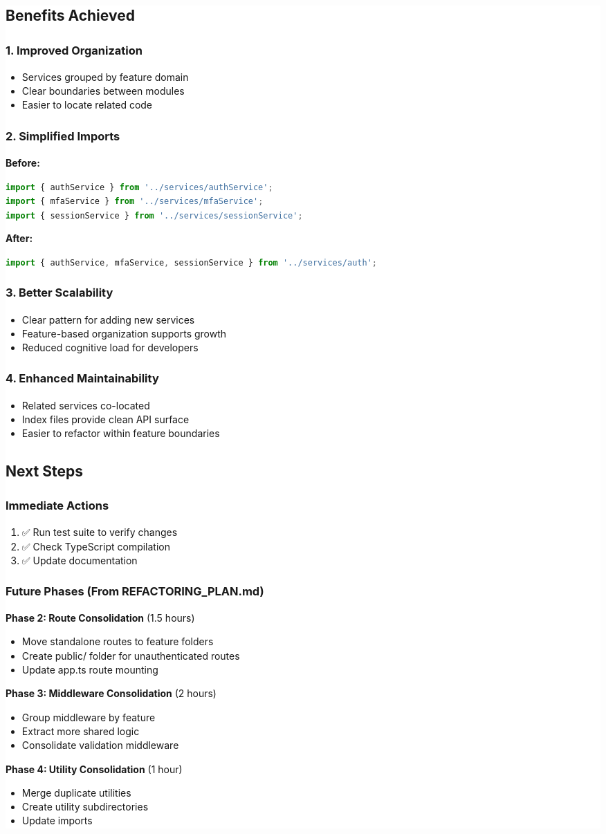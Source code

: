 ## Benefits Achieved

### 1. Improved Organization
- Services grouped by feature domain
- Clear boundaries between modules
- Easier to locate related code

### 2. Simplified Imports
**Before:**
```typescript
import { authService } from '../services/authService';
import { mfaService } from '../services/mfaService';
import { sessionService } from '../services/sessionService';
```

**After:**
```typescript
import { authService, mfaService, sessionService } from '../services/auth';
```

### 3. Better Scalability
- Clear pattern for adding new services
- Feature-based organization supports growth
- Reduced cognitive load for developers

### 4. Enhanced Maintainability
- Related services co-located
- Index files provide clean API surface
- Easier to refactor within feature boundaries

## Next Steps

### Immediate Actions
1. ✅ Run test suite to verify changes
2. ✅ Check TypeScript compilation
3. ✅ Update documentation

### Future Phases (From REFACTORING_PLAN.md)

**Phase 2: Route Consolidation** (1.5 hours)
- Move standalone routes to feature folders
- Create public/ folder for unauthenticated routes
- Update app.ts route mounting

**Phase 3: Middleware Consolidation** (2 hours)
- Group middleware by feature
- Extract more shared logic
- Consolidate validation middleware

**Phase 4: Utility Consolidation** (1 hour)
- Merge duplicate utilities
- Create utility subdirectories
- Update imports
